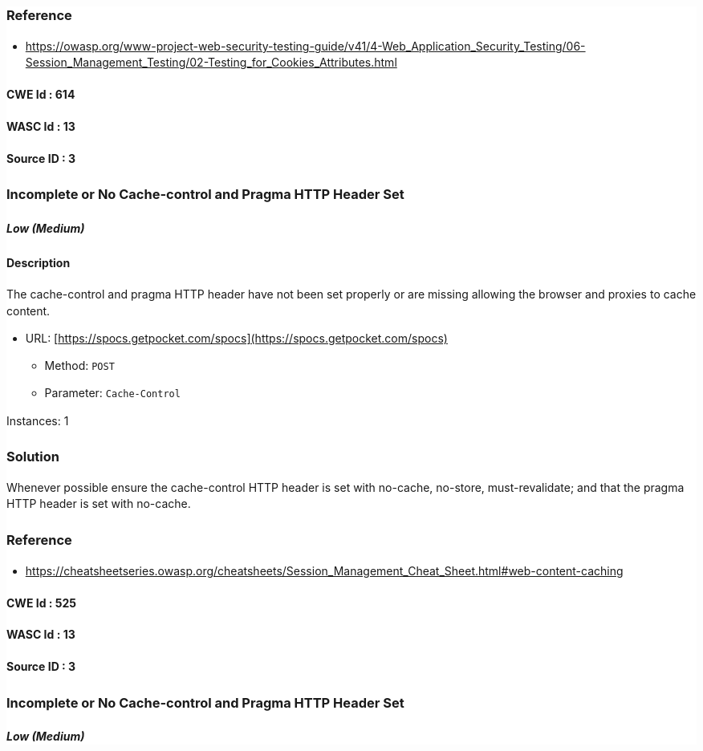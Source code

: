 ### Reference
* https://owasp.org/www-project-web-security-testing-guide/v41/4-Web_Application_Security_Testing/06-Session_Management_Testing/02-Testing_for_Cookies_Attributes.html

  
#### CWE Id : 614
  
#### WASC Id : 13
  
#### Source ID : 3

  
  
  
  
### Incomplete or No Cache-control and Pragma HTTP Header Set
##### Low (Medium)
  
  
  
  
#### Description
<p>The cache-control and pragma HTTP header have not been set properly or are missing allowing the browser and proxies to cache content.</p>
  
  
  
* URL: [https://spocs.getpocket.com/spocs](https://spocs.getpocket.com/spocs)
  
  
  * Method: `POST`
  
  
  * Parameter: `Cache-Control`
  
  
  
  
Instances: 1
  
### Solution
<p>Whenever possible ensure the cache-control HTTP header is set with no-cache, no-store, must-revalidate; and that the pragma HTTP header is set with no-cache.</p>
  
### Reference
* https://cheatsheetseries.owasp.org/cheatsheets/Session_Management_Cheat_Sheet.html#web-content-caching

  
#### CWE Id : 525
  
#### WASC Id : 13
  
#### Source ID : 3

  
  
  
  
### Incomplete or No Cache-control and Pragma HTTP Header Set
##### Low (Medium)
  